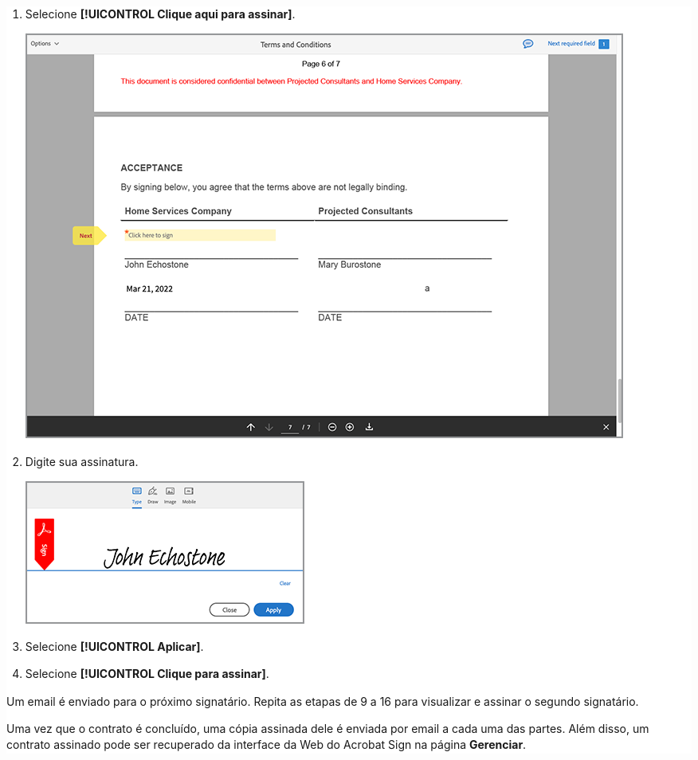 1. Selecione **[!UICONTROL Clique aqui para assinar]**.

   ![Captura de tela de Clique aqui para assinar](assets/automatelegal_33.png)

1. Digite sua assinatura.

   ![Captura de tela de digitação de assinatura](assets/automatelegal_34.png)

1. Selecione **[!UICONTROL Aplicar]**.
1. Selecione **[!UICONTROL Clique para assinar]**.

Um email é enviado para o próximo signatário. Repita as etapas de 9 a 16 para visualizar e assinar o segundo signatário.

Uma vez que o contrato é concluído, uma cópia assinada dele é enviada por email a cada uma das partes. Além disso, um contrato assinado pode ser recuperado da interface da Web do Acrobat Sign na página **Gerenciar**.
